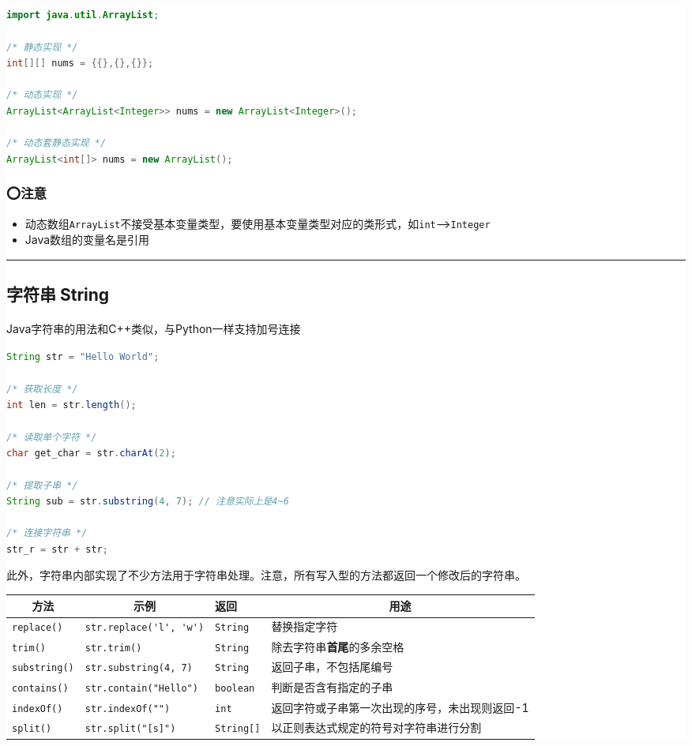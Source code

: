 ```java
import java.util.ArrayList;

/* 静态实现 */
int[][] nums = {{},{},{}};

/* 动态实现 */
ArrayList<ArrayList<Integer>> nums = new ArrayList<Integer>(); 

/* 动态套静态实现 */
ArrayList<int[]> nums = new ArrayList();
```

### ⭕注意

+ 动态数组`ArrayList`不接受基本变量类型，要使用基本变量类型对应的类形式，如`int`-->`Integer`
+ Java数组的变量名是引用


---
## 字符串 String

Java字符串的用法和C++类似，与Python一样支持加号连接

```java
String str = "Hello World";

/* 获取长度 */
int len = str.length();

/* 读取单个字符 */
char get_char = str.charAt(2);

/* 提取子串 */
String sub = str.substring(4, 7); // 注意实际上是4~6

/* 连接字符串 */
str_r = str + str;

```

此外，字符串内部实现了不少方法用于字符串处理。注意，所有写入型的方法都返回一个修改后的字符串。

| 方法            | 示例                      | 返回         | 用途                       |
| ------------- | ----------------------- | :--------- | ------------------------ |
| `replace()`   | `str.replace('l', 'w')` | `String`   | 替换指定字符                   |
| `trim()`      | `str.trim()`            | `String`   | 除去字符串**首尾**的多余空格         |
| `substring()` | `str.substring(4, 7)`   | `String`   | 返回子串，不包括尾编号              |
| `contains()`  | `str.contain("Hello")`  | `boolean`  | 判断是否含有指定的子串              |
| `indexOf()`   | `str.indexOf("")`       | `int`      | 返回字符或子串第一次出现的序号，未出现则返回-1 |
| `split()`     | `str.split("[s]")`      | `String[]` | 以正则表达式规定的符号对字符串进行分割      |
